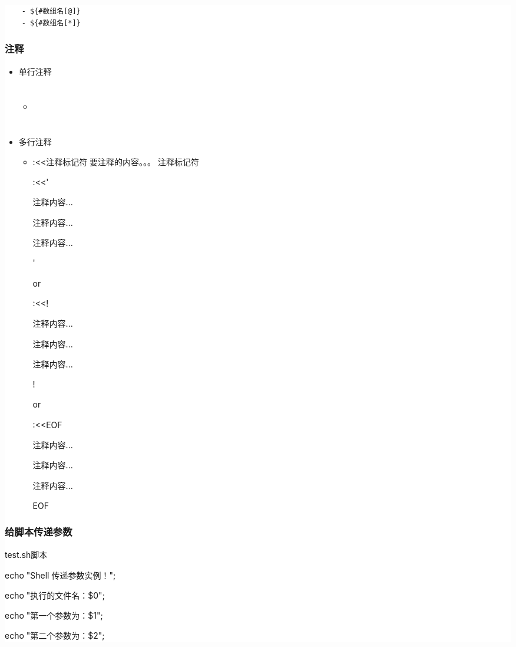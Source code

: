 		- ${#数组名[@]}
		- ${#数组名[*]}

### 注释

- 单行注释

	- #

- 多行注释

	- :<<注释标记符     要注释的内容。。。    注释标记符

	  :<<'

	  注释内容...

	  注释内容...

	  注释内容...

	  '

	  

	  or

	  

	  :<<!

	  注释内容...

	  注释内容...

	  注释内容...

	  !

	  

	  or

	  

	  :<<EOF

	  注释内容...

	  注释内容...

	  注释内容...

	  EOF

### 给脚本传递参数

test.sh脚本

echo "Shell 传递参数实例！";

echo "执行的文件名：$0";

echo "第一个参数为：$1";

echo "第二个参数为：$2";
